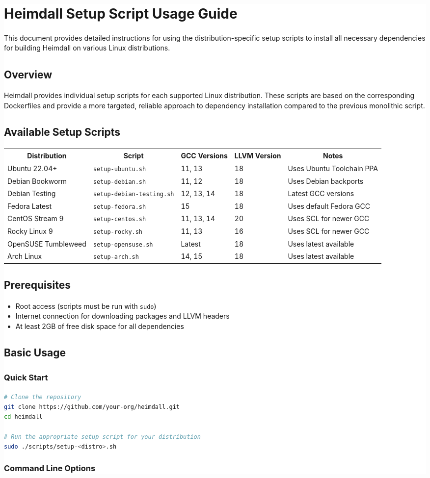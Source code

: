 # Heimdall Setup Script Usage Guide

This document provides detailed instructions for using the distribution-specific setup scripts to install all necessary dependencies for building Heimdall on various Linux distributions.

## Overview

Heimdall provides individual setup scripts for each supported Linux distribution. These scripts are based on the corresponding Dockerfiles and provide a more targeted, reliable approach to dependency installation compared to the previous monolithic script.

## Available Setup Scripts

| Distribution | Script | GCC Versions | LLVM Version | Notes |
|--------------|--------|--------------|--------------|-------|
| Ubuntu 22.04+ | `setup-ubuntu.sh` | 11, 13 | 18 | Uses Ubuntu Toolchain PPA |
| Debian Bookworm | `setup-debian.sh` | 11, 12 | 18 | Uses Debian backports |
| Debian Testing | `setup-debian-testing.sh` | 12, 13, 14 | 18 | Latest GCC versions |
| Fedora Latest | `setup-fedora.sh` | 15 | 18 | Uses default Fedora GCC |
| CentOS Stream 9 | `setup-centos.sh` | 11, 13, 14 | 20 | Uses SCL for newer GCC |
| Rocky Linux 9 | `setup-rocky.sh` | 11, 13 | 16 | Uses SCL for newer GCC |
| OpenSUSE Tumbleweed | `setup-opensuse.sh` | Latest | 18 | Uses latest available |
| Arch Linux | `setup-arch.sh` | 14, 15 | 18 | Uses latest available |

## Prerequisites

- Root access (scripts must be run with `sudo`)
- Internet connection for downloading packages and LLVM headers
- At least 2GB of free disk space for all dependencies

## Basic Usage

### Quick Start

```bash
# Clone the repository
git clone https://github.com/your-org/heimdall.git
cd heimdall

# Run the appropriate setup script for your distribution
sudo ./scripts/setup-<distro>.sh
```

### Command Line Options

